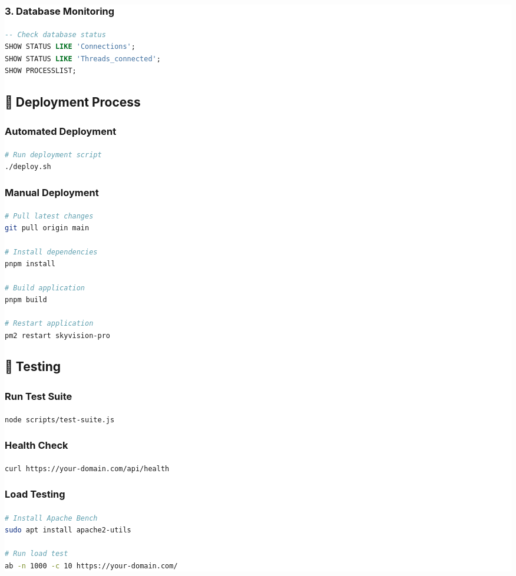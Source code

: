 ### 3. Database Monitoring
```sql
-- Check database status
SHOW STATUS LIKE 'Connections';
SHOW STATUS LIKE 'Threads_connected';
SHOW PROCESSLIST;
```

## 🔄 Deployment Process

### Automated Deployment
```bash
# Run deployment script
./deploy.sh
```

### Manual Deployment
```bash
# Pull latest changes
git pull origin main

# Install dependencies
pnpm install

# Build application
pnpm build

# Restart application
pm2 restart skyvision-pro
```

## 🧪 Testing

### Run Test Suite
```bash
node scripts/test-suite.js
```

### Health Check
```bash
curl https://your-domain.com/api/health
```

### Load Testing
```bash
# Install Apache Bench
sudo apt install apache2-utils

# Run load test
ab -n 1000 -c 10 https://your-domain.com/
```
